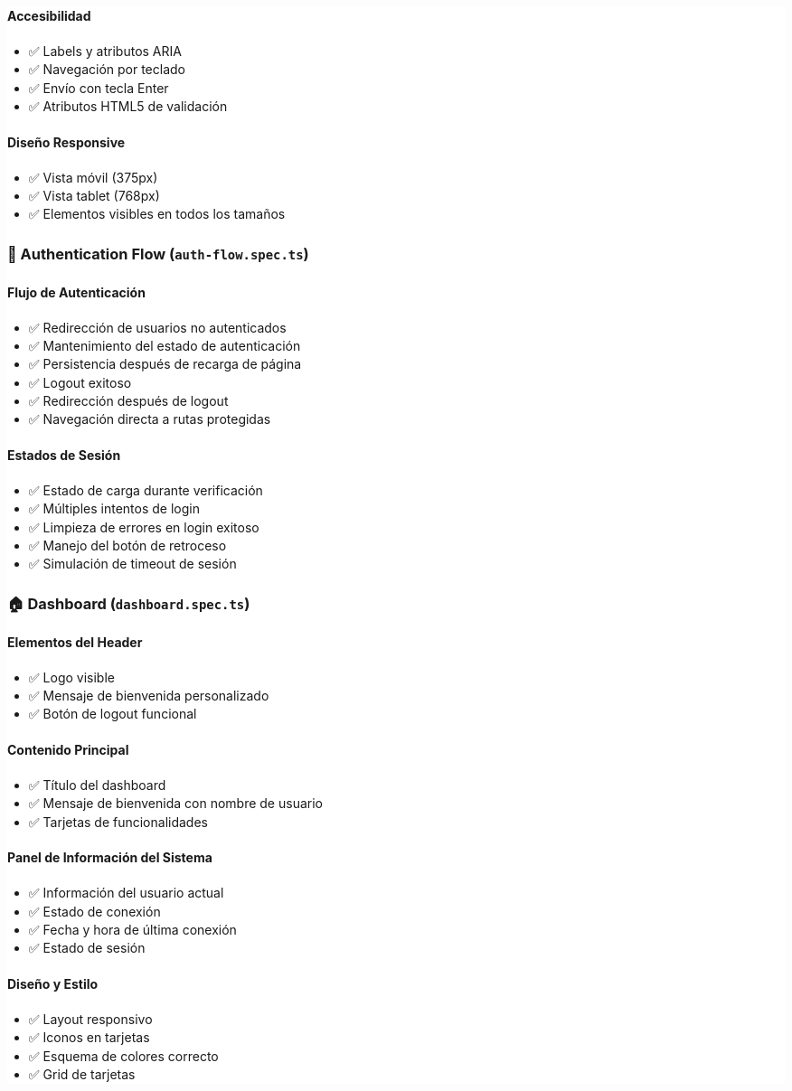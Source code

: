 #### Accesibilidad
- ✅ Labels y atributos ARIA
- ✅ Navegación por teclado
- ✅ Envío con tecla Enter
- ✅ Atributos HTML5 de validación

#### Diseño Responsive
- ✅ Vista móvil (375px)
- ✅ Vista tablet (768px)
- ✅ Elementos visibles en todos los tamaños

### 🔐 Authentication Flow (`auth-flow.spec.ts`)

#### Flujo de Autenticación
- ✅ Redirección de usuarios no autenticados
- ✅ Mantenimiento del estado de autenticación
- ✅ Persistencia después de recarga de página
- ✅ Logout exitoso
- ✅ Redirección después de logout
- ✅ Navegación directa a rutas protegidas

#### Estados de Sesión
- ✅ Estado de carga durante verificación
- ✅ Múltiples intentos de login
- ✅ Limpieza de errores en login exitoso
- ✅ Manejo del botón de retroceso
- ✅ Simulación de timeout de sesión

### 🏠 Dashboard (`dashboard.spec.ts`)

#### Elementos del Header
- ✅ Logo visible
- ✅ Mensaje de bienvenida personalizado
- ✅ Botón de logout funcional

#### Contenido Principal
- ✅ Título del dashboard
- ✅ Mensaje de bienvenida con nombre de usuario
- ✅ Tarjetas de funcionalidades

#### Panel de Información del Sistema
- ✅ Información del usuario actual
- ✅ Estado de conexión
- ✅ Fecha y hora de última conexión
- ✅ Estado de sesión

#### Diseño y Estilo
- ✅ Layout responsivo
- ✅ Iconos en tarjetas
- ✅ Esquema de colores correcto
- ✅ Grid de tarjetas
